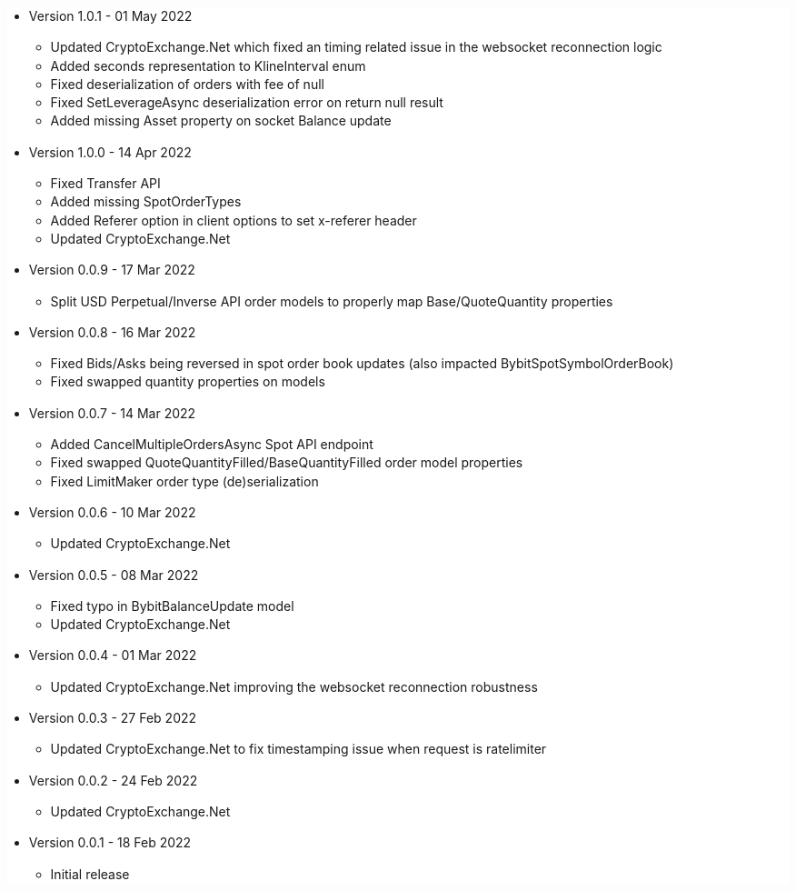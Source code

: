 * Version 1.0.1 - 01 May 2022
    * Updated CryptoExchange.Net which fixed an timing related issue in the websocket reconnection logic
    * Added seconds representation to KlineInterval enum
    * Fixed deserialization of orders with fee of null
    * Fixed SetLeverageAsync deserialization error on return null result
    * Added missing Asset property on socket Balance update

* Version 1.0.0 - 14 Apr 2022
    * Fixed Transfer API
    * Added missing SpotOrderTypes
    * Added Referer option in client options to set x-referer header
    * Updated CryptoExchange.Net

* Version 0.0.9 - 17 Mar 2022
    * Split USD Perpetual/Inverse API order models to properly map Base/QuoteQuantity properties

* Version 0.0.8 - 16 Mar 2022
    * Fixed Bids/Asks being reversed in spot order book updates (also impacted BybitSpotSymbolOrderBook)
    * Fixed swapped quantity properties on models

* Version 0.0.7 - 14 Mar 2022
    * Added CancelMultipleOrdersAsync Spot API endpoint
    * Fixed swapped QuoteQuantityFilled/BaseQuantityFilled order model properties
    * Fixed LimitMaker order type (de)serialization

* Version 0.0.6 - 10 Mar 2022
    * Updated CryptoExchange.Net

* Version 0.0.5 - 08 Mar 2022
    * Fixed typo in BybitBalanceUpdate model
    * Updated CryptoExchange.Net

* Version 0.0.4 - 01 Mar 2022
    * Updated CryptoExchange.Net improving the websocket reconnection robustness

* Version 0.0.3 - 27 Feb 2022
    * Updated CryptoExchange.Net to fix timestamping issue when request is ratelimiter

* Version 0.0.2 - 24 Feb 2022
    * Updated CryptoExchange.Net

* Version 0.0.1 - 18 Feb 2022
	* Initial release


